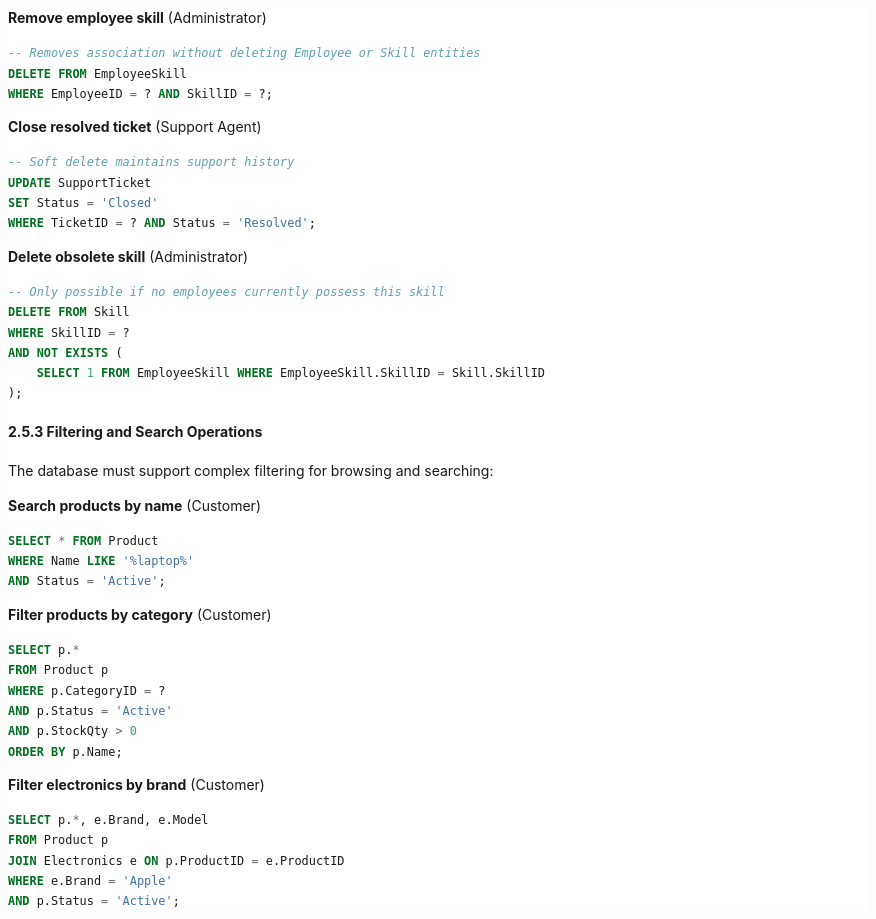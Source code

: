 **Remove employee skill** (Administrator)

```sql
-- Removes association without deleting Employee or Skill entities
DELETE FROM EmployeeSkill 
WHERE EmployeeID = ? AND SkillID = ?;
```

**Close resolved ticket** (Support Agent)

```sql
-- Soft delete maintains support history
UPDATE SupportTicket 
SET Status = 'Closed' 
WHERE TicketID = ? AND Status = 'Resolved';
```

**Delete obsolete skill** (Administrator)

```sql
-- Only possible if no employees currently possess this skill
DELETE FROM Skill 
WHERE SkillID = ? 
AND NOT EXISTS (
    SELECT 1 FROM EmployeeSkill WHERE EmployeeSkill.SkillID = Skill.SkillID
);
```

#### 2.5.3 Filtering and Search Operations

The database must support complex filtering for browsing and searching:

**Search products by name** (Customer)

```sql
SELECT * FROM Product 
WHERE Name LIKE '%laptop%' 
AND Status = 'Active';
```

**Filter products by category** (Customer)

```sql
SELECT p.* 
FROM Product p 
WHERE p.CategoryID = ? 
AND p.Status = 'Active' 
AND p.StockQty > 0 
ORDER BY p.Name;
```

**Filter electronics by brand** (Customer)

```sql
SELECT p.*, e.Brand, e.Model 
FROM Product p 
JOIN Electronics e ON p.ProductID = e.ProductID 
WHERE e.Brand = 'Apple' 
AND p.Status = 'Active';
```
